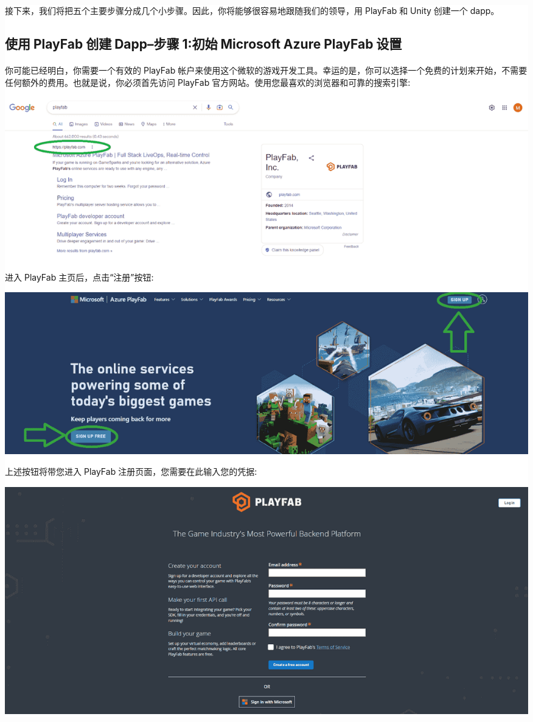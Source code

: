 接下来，我们将把五个主要步骤分成几个小步骤。因此，你将能够很容易地跟随我们的领导，用 PlayFab 和 Unity 创建一个 dapp。

## 使用 PlayFab 创建 Dapp–步骤 1:初始 Microsoft Azure PlayFab 设置

你可能已经明白，你需要一个有效的 PlayFab 帐户来使用这个微软的游戏开发工具。幸运的是，你可以选择一个免费的计划来开始，不需要任何额外的费用。也就是说，你必须首先访问 PlayFab 官方网站。使用您最喜欢的浏览器和可靠的搜索引擎:

![](img/ed026c38d56fbd0f08a624c08a4c6a56.png)

进入 PlayFab 主页后，点击“注册”按钮:

![](img/4999f33b1280f2e51941e217004318ff.png)

上述按钮将带您进入 PlayFab 注册页面，您需要在此输入您的凭据:

![](img/3ccd9f5683035fb477d94d7bb7b5aa44.png)
